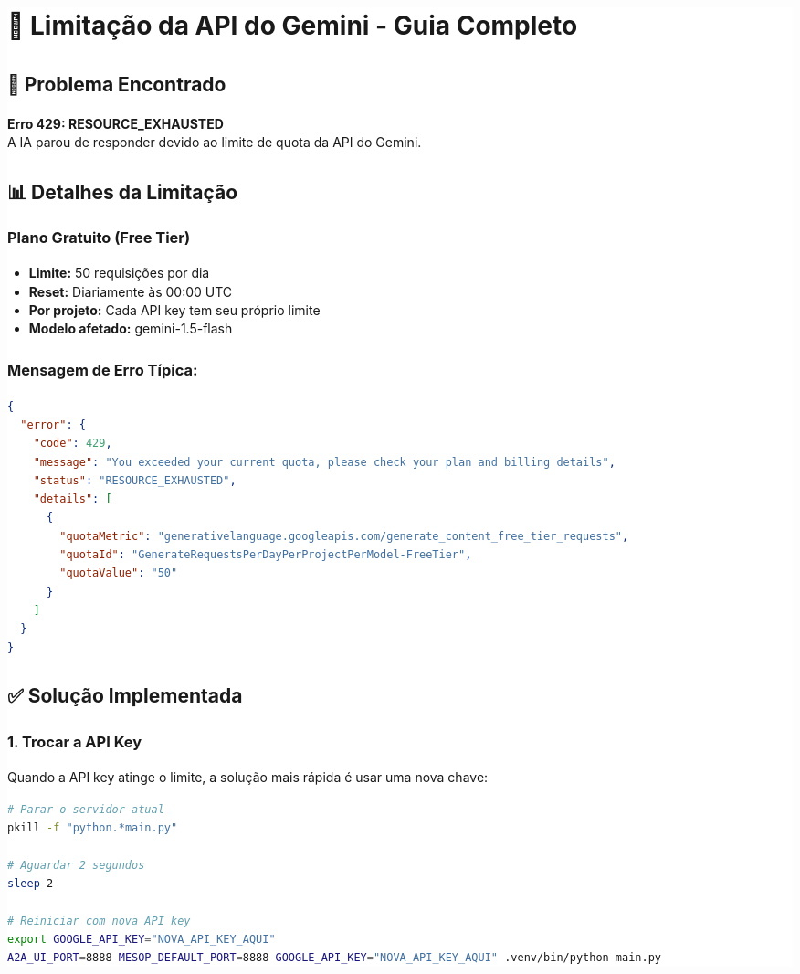 # 🔑 Limitação da API do Gemini - Guia Completo

## 🚨 Problema Encontrado
**Erro 429: RESOURCE_EXHAUSTED**  
A IA parou de responder devido ao limite de quota da API do Gemini.

## 📊 Detalhes da Limitação

### Plano Gratuito (Free Tier)
- **Limite:** 50 requisições por dia
- **Reset:** Diariamente às 00:00 UTC
- **Por projeto:** Cada API key tem seu próprio limite
- **Modelo afetado:** gemini-1.5-flash

### Mensagem de Erro Típica:
```json
{
  "error": {
    "code": 429,
    "message": "You exceeded your current quota, please check your plan and billing details",
    "status": "RESOURCE_EXHAUSTED",
    "details": [
      {
        "quotaMetric": "generativelanguage.googleapis.com/generate_content_free_tier_requests",
        "quotaId": "GenerateRequestsPerDayPerProjectPerModel-FreeTier",
        "quotaValue": "50"
      }
    ]
  }
}
```

## ✅ Solução Implementada

### 1. Trocar a API Key
Quando a API key atinge o limite, a solução mais rápida é usar uma nova chave:

```bash
# Parar o servidor atual
pkill -f "python.*main.py"

# Aguardar 2 segundos
sleep 2

# Reiniciar com nova API key
export GOOGLE_API_KEY="NOVA_API_KEY_AQUI"
A2A_UI_PORT=8888 MESOP_DEFAULT_PORT=8888 GOOGLE_API_KEY="NOVA_API_KEY_AQUI" .venv/bin/python main.py
```

